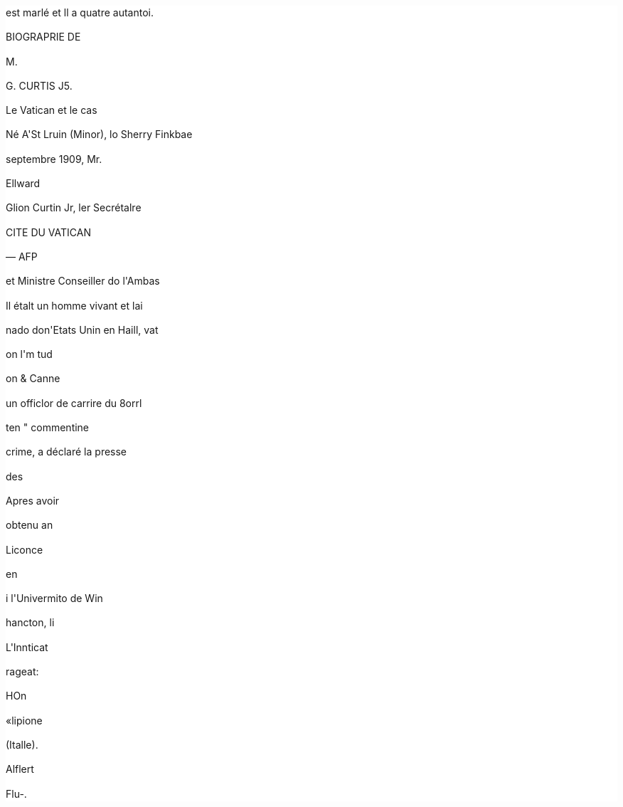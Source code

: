 est marlé et ll a quatre autantoi.

BIOGRAPRIE DE

M.

G. CURTIS J5.

Le Vatican et le cas

Né A'St Lruin (Minor), lo Sherry Finkbae

septembre 1909, Mr.

Ellward

Glion Curtin Jr, ler Secrétalre

CITE DU VATICAN

— AFP

et Ministre Conseiller do l'Ambas

Il étalt un homme vivant et lai

nado don'Etats Unin en Haill, vat

on l'm tud

on & Canne

un officlor de carrire du 8orrl

ten " commentine

crime, a déclaré la presse

des

Apres avoir

obtenu an

Liconce

en

i l'Univermito de Win

hancton, li

L'Innticat

rageat:

HOn

«lipione

(Italle).

Alflert

Flu-.
